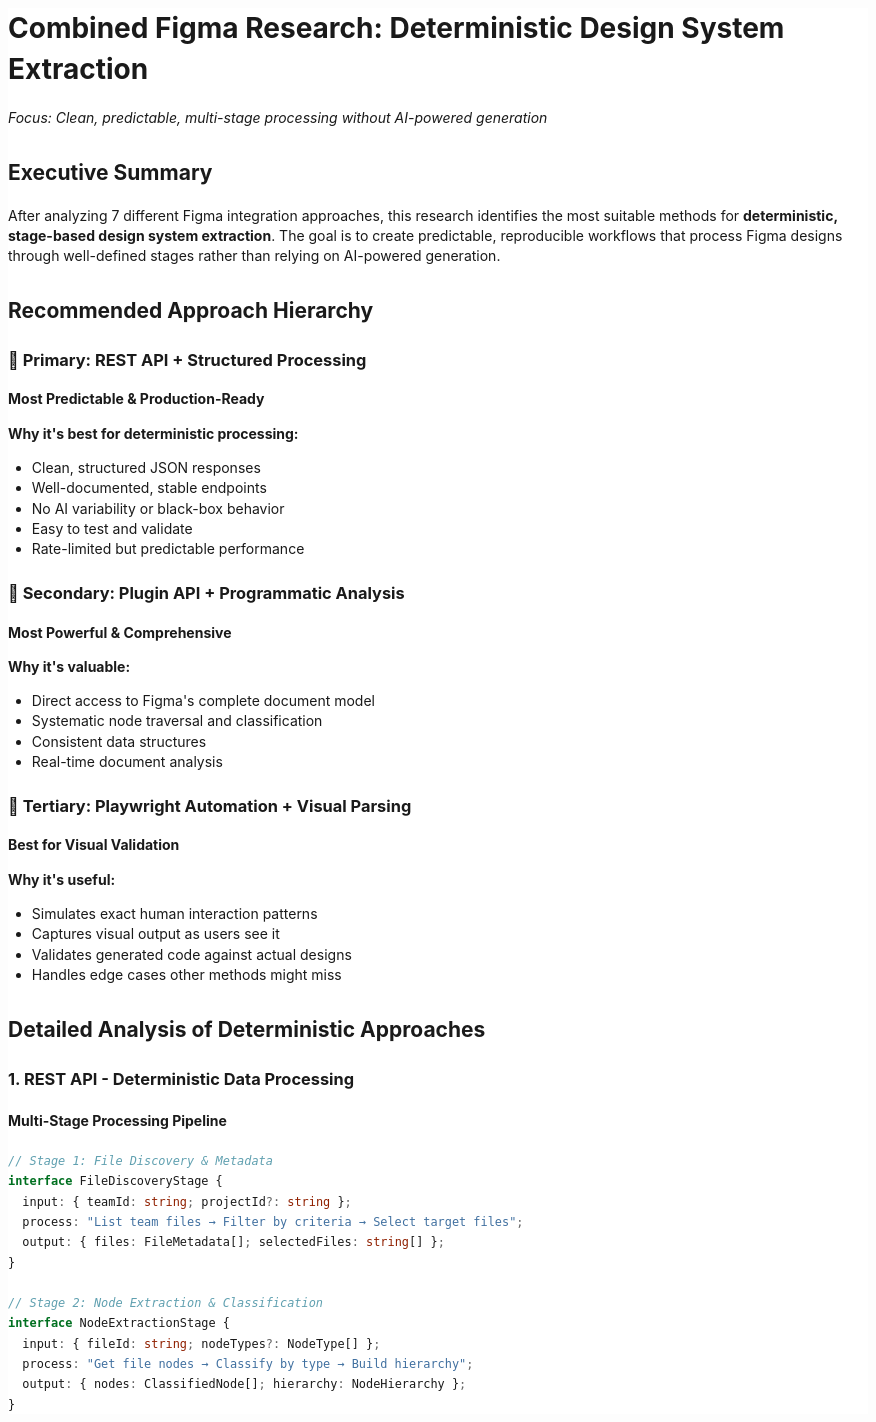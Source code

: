 # Combined Figma Research: Deterministic Design System Extraction
*Focus: Clean, predictable, multi-stage processing without AI-powered generation*

## Executive Summary

After analyzing 7 different Figma integration approaches, this research identifies the most suitable methods for **deterministic, stage-based design system extraction**. The goal is to create predictable, reproducible workflows that process Figma designs through well-defined stages rather than relying on AI-powered generation.

## Recommended Approach Hierarchy

### 🥇 **Primary: REST API + Structured Processing**
**Most Predictable & Production-Ready**

**Why it's best for deterministic processing:**
- Clean, structured JSON responses
- Well-documented, stable endpoints
- No AI variability or black-box behavior
- Easy to test and validate
- Rate-limited but predictable performance

### 🥈 **Secondary: Plugin API + Programmatic Analysis**
**Most Powerful & Comprehensive**

**Why it's valuable:**
- Direct access to Figma's complete document model
- Systematic node traversal and classification
- Consistent data structures
- Real-time document analysis

### 🥉 **Tertiary: Playwright Automation + Visual Parsing**
**Best for Visual Validation**

**Why it's useful:**
- Simulates exact human interaction patterns
- Captures visual output as users see it
- Validates generated code against actual designs
- Handles edge cases other methods might miss

## Detailed Analysis of Deterministic Approaches

### 1. **REST API - Deterministic Data Processing**

#### Multi-Stage Processing Pipeline
```typescript
// Stage 1: File Discovery & Metadata
interface FileDiscoveryStage {
  input: { teamId: string; projectId?: string };
  process: "List team files → Filter by criteria → Select target files";
  output: { files: FileMetadata[]; selectedFiles: string[] };
}

// Stage 2: Node Extraction & Classification
interface NodeExtractionStage {
  input: { fileId: string; nodeTypes?: NodeType[] };
  process: "Get file nodes → Classify by type → Build hierarchy";
  output: { nodes: ClassifiedNode[]; hierarchy: NodeHierarchy };
}

```